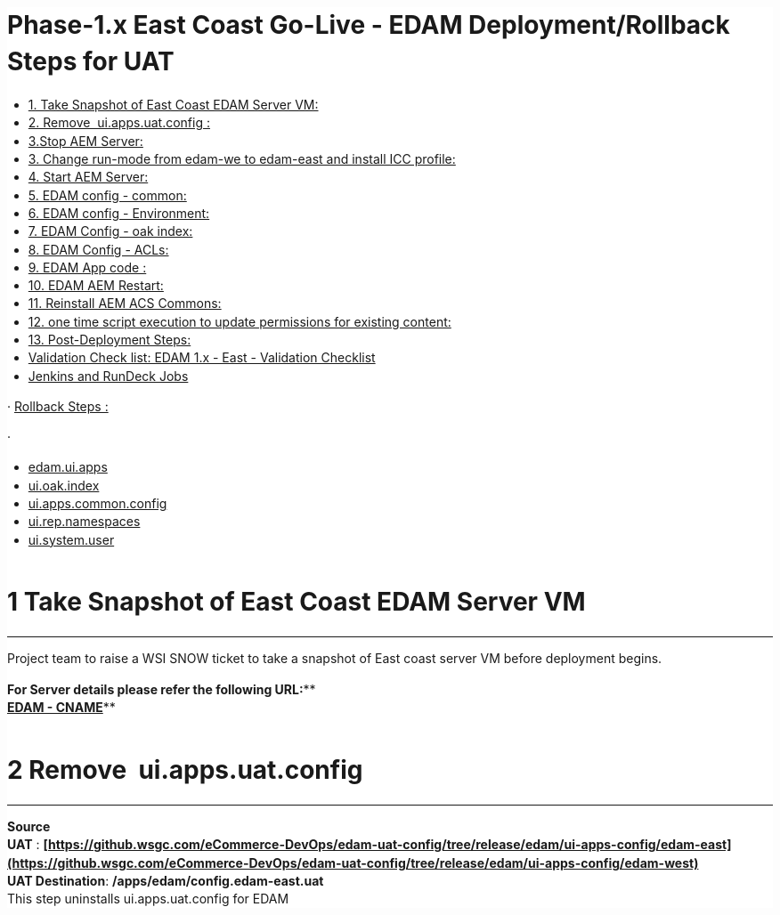 Phase-1.x East Coast Go-Live - EDAM Deployment/Rollback Steps for UAT
=====================================================================

*   [1\. Take Snapshot of East Coast EDAM Server VM:](#1-take-snapshot-of-east-coast-edam-server-vm)
*   [2\. Remove  ui.apps.uat.config :](#2-remove-uiappsuatconfig) 
*   [3.Stop AEM Server:](#3-stop-aem-server)
*   [3\. Change run-mode from edam-we to edam-east and install ICC profile:](#3-change-run-mode-from-edam-we-to-edam-east-and-install-icc-profile)
*   [4\. Start AEM Server:](#4-start-aem-server)
*   [5\. EDAM config - common:](#5-edam-config-common)
*   [6\. EDAM config - Environment:](#6-edam-config-environment)
*   [7\. EDAM Config - oak index:](#7-edam-config-oak-index)
*   [8\. EDAM Config - ACLs:](#8-edam-config-acls)
*   [9\. EDAM App code :](#9-edam-app-code)
*   [10\. EDAM AEM Restart:](#10-edam-aem-restart)
*   [11\. Reinstall AEM ACS Commons:](#11-reinstall-aem-acs-commons)
*   [12\. one time script execution to update permissions for existing content:](#12-one-time-script-execution-to-update-permissions-for-existing-content)
*   [13\. Post-Deployment Steps:](#13-post-deployment-steps)
*   [Validation Check list: EDAM 1.x - East - Validation Checklist](#validation-check-list)
*    [Jenkins and RunDeck Jobs](#jenkins-and-rundeck-jobs)

· [Rollback Steps :](#rollback-steps)

· 

*   [edam.ui.apps](https://confluence.wsgc.com/pages/viewpage.action?pageId=284238171#Phase1.xEastCoastGoLiveEDAMDeployment/RollbackStepsforUAT-edam.ui.apps)
*   [ui.oak.index](https://confluence.wsgc.com/pages/viewpage.action?pageId=284238171#Phase1.xEastCoastGoLiveEDAMDeployment/RollbackStepsforUAT-ui.oak.index)
*   [ui.apps.common.config](https://confluence.wsgc.com/pages/viewpage.action?pageId=284238171#Phase1.xEastCoastGoLiveEDAMDeployment/RollbackStepsforUAT-ui.apps.common.config)
*   [ui.rep.namespaces](https://confluence.wsgc.com/pages/viewpage.action?pageId=284238171#Phase1.xEastCoastGoLiveEDAMDeployment/RollbackStepsforUAT-ui.rep.namespaces)
*   [ui.system.user](https://confluence.wsgc.com/pages/viewpage.action?pageId=284238171#Phase1.xEastCoastGoLiveEDAMDeployment/RollbackStepsforUAT-ui.system.user)

# 1 Take Snapshot of East Coast EDAM Server VM
---------------------------------------------------

Project team to raise a WSI SNOW ticket to take a snapshot of East coast server VM before deployment begins.

 **For Server details please refer the following URL:****  
**[EDAM - CNAME](https://confluence.wsgc.com/display/PS/EDAM+-+CNAME)****

# 2 Remove  ui.apps.uat.config
-------------------------------------

**Source**  
**UAT** : **[https://github.wsgc.com/eCommerce-DevOps/edam-uat-config/tree/release/edam/ui-apps-config/edam-east](https://github.wsgc.com/eCommerce-DevOps/edam-uat-config/tree/release/edam/ui-apps-config/edam-west)**  
**UAT Destination**: **/apps/edam/config.edam-east.uat**  
This step uninstalls ui.apps.uat.config for EDAM
